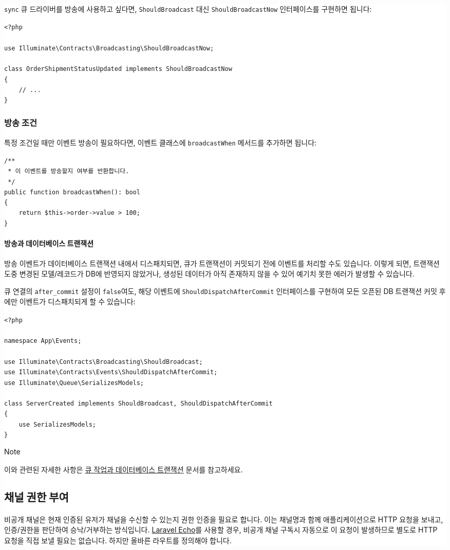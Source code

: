 `sync` 큐 드라이버를 방송에 사용하고 싶다면, `ShouldBroadcast` 대신 `ShouldBroadcastNow` 인터페이스를 구현하면 됩니다:

    <?php

    use Illuminate\Contracts\Broadcasting\ShouldBroadcastNow;

    class OrderShipmentStatusUpdated implements ShouldBroadcastNow
    {
        // ...
    }

<a name="broadcast-conditions"></a>
### 방송 조건

특정 조건일 때만 이벤트 방송이 필요하다면, 이벤트 클래스에 `broadcastWhen` 메서드를 추가하면 됩니다:

    /**
     * 이 이벤트를 방송할지 여부를 반환합니다.
     */
    public function broadcastWhen(): bool
    {
        return $this->order->value > 100;
    }

<a name="broadcasting-and-database-transactions"></a>
#### 방송과 데이터베이스 트랜잭션

방송 이벤트가 데이터베이스 트랜잭션 내에서 디스패치되면, 큐가 트랜잭션이 커밋되기 전에 이벤트를 처리할 수도 있습니다. 이렇게 되면, 트랜잭션 도중 변경된 모델/레코드가 DB에 반영되지 않았거나, 생성된 데이터가 아직 존재하지 않을 수 있어 예기치 못한 에러가 발생할 수 있습니다.

큐 연결의 `after_commit` 설정이 `false`여도, 해당 이벤트에 `ShouldDispatchAfterCommit` 인터페이스를 구현하여 모든 오픈된 DB 트랜잭션 커밋 후에만 이벤트가 디스패치되게 할 수 있습니다:

    <?php

    namespace App\Events;

    use Illuminate\Contracts\Broadcasting\ShouldBroadcast;
    use Illuminate\Contracts\Events\ShouldDispatchAfterCommit;
    use Illuminate\Queue\SerializesModels;

    class ServerCreated implements ShouldBroadcast, ShouldDispatchAfterCommit
    {
        use SerializesModels;
    }

> [!NOTE]  
> 이와 관련된 자세한 사항은 [큐 작업과 데이터베이스 트랜잭션](/docs/{{version}}/queues#jobs-and-database-transactions) 문서를 참고하세요.

<a name="authorizing-channels"></a>
## 채널 권한 부여

비공개 채널은 현재 인증된 유저가 채널을 수신할 수 있는지 권한 인증을 필요로 합니다. 이는 채널명과 함께 애플리케이션으로 HTTP 요청을 보내고, 인증/권한을 판단하여 승낙/거부하는 방식입니다. [Laravel Echo](#client-side-installation)를 사용할 경우, 비공개 채널 구독시 자동으로 이 요청이 발생하므로 별도로 HTTP 요청을 직접 보낼 필요는 없습니다. 하지만 올바른 라우트를 정의해야 합니다.
